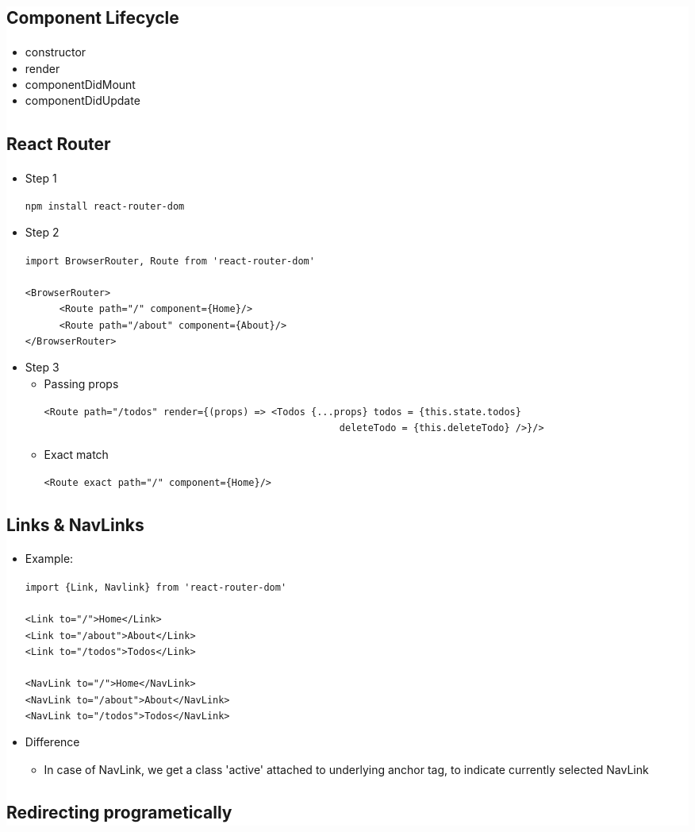 ## Component Lifecycle
- constructor
- render
- componentDidMount
- componentDidUpdate

 ## React Router
 -  Step 1
    ```
    npm install react-router-dom
    ```
 -  Step 2
    ```
    import BrowserRouter, Route from 'react-router-dom'
    
    <BrowserRouter>
          <Route path="/" component={Home}/>
          <Route path="/about" component={About}/>
    </BrowserRouter>   
 - Step 3
    - Passing props
      ```
      <Route path="/todos" render={(props) => <Todos {...props} todos = {this.state.todos} 
                                                          deleteTodo = {this.deleteTodo} />}/>
      ```
    - Exact match
      ```
      <Route exact path="/" component={Home}/>
      ```
      
## Links & NavLinks 
-   Example:

    ```
    import {Link, Navlink} from 'react-router-dom'
    
    <Link to="/">Home</Link>
    <Link to="/about">About</Link>
    <Link to="/todos">Todos</Link>

    <NavLink to="/">Home</NavLink>
    <NavLink to="/about">About</NavLink>
    <NavLink to="/todos">Todos</NavLink>
    ```
-   Difference
    -   In case of NavLink, we get a class 'active' attached to underlying anchor tag, to indicate currently selected NavLink
    
## Redirecting programetically
